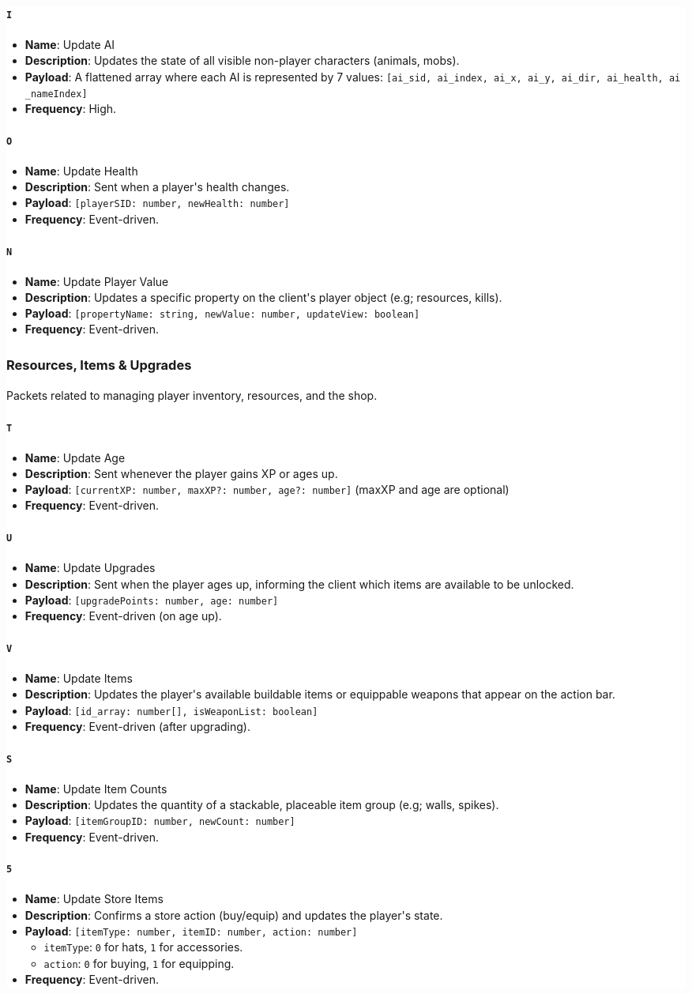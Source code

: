 #### `I`
-   **Name**: Update AI
-   **Description**: Updates the state of all visible non-player characters (animals, mobs).
-   **Payload**: A flattened array where each AI is represented by 7 values: `[ai_sid, ai_index, ai_x, ai_y, ai_dir, ai_health, ai_nameIndex]`
-   **Frequency**: High.

#### `O`
-   **Name**: Update Health
-   **Description**: Sent when a player's health changes.
-   **Payload**: `[playerSID: number, newHealth: number]`
-   **Frequency**: Event-driven.

#### `N`
-   **Name**: Update Player Value
-   **Description**: Updates a specific property on the client's player object (e.g; resources, kills).
-   **Payload**: `[propertyName: string, newValue: number, updateView: boolean]`
-   **Frequency**: Event-driven.

### Resources, Items & Upgrades

Packets related to managing player inventory, resources, and the shop.

#### `T`
-   **Name**: Update Age
-   **Description**: Sent whenever the player gains XP or ages up.
-   **Payload**: `[currentXP: number, maxXP?: number, age?: number]` (maxXP and age are optional)
-   **Frequency**: Event-driven.

#### `U`
-   **Name**: Update Upgrades
-   **Description**: Sent when the player ages up, informing the client which items are available to be unlocked.
-   **Payload**: `[upgradePoints: number, age: number]`
-   **Frequency**: Event-driven (on age up).

#### `V`
-   **Name**: Update Items
-   **Description**: Updates the player's available buildable items or equippable weapons that appear on the action bar.
-   **Payload**: `[id_array: number[], isWeaponList: boolean]`
-   **Frequency**: Event-driven (after upgrading).

#### `S`
-   **Name**: Update Item Counts
-   **Description**: Updates the quantity of a stackable, placeable item group (e.g; walls, spikes).
-   **Payload**: `[itemGroupID: number, newCount: number]`
-   **Frequency**: Event-driven.

#### `5`
-   **Name**: Update Store Items
-   **Description**: Confirms a store action (buy/equip) and updates the player's state.
-   **Payload**: `[itemType: number, itemID: number, action: number]`
    - `itemType`: `0` for hats, `1` for accessories.
    - `action`: `0` for buying, `1` for equipping.
-   **Frequency**: Event-driven.

